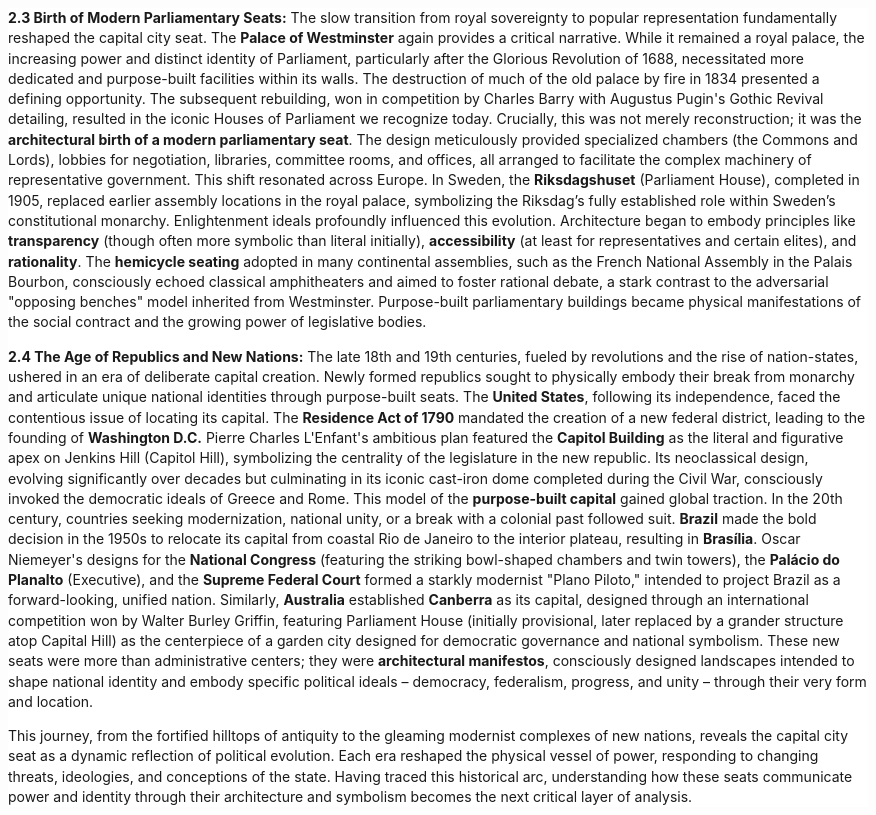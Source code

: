 
**2.3 Birth of Modern Parliamentary Seats:** The slow transition from royal sovereignty to popular representation fundamentally reshaped the capital city seat. The **Palace of Westminster** again provides a critical narrative. While it remained a royal palace, the increasing power and distinct identity of Parliament, particularly after the Glorious Revolution of 1688, necessitated more dedicated and purpose-built facilities within its walls. The destruction of much of the old palace by fire in 1834 presented a defining opportunity. The subsequent rebuilding, won in competition by Charles Barry with Augustus Pugin's Gothic Revival detailing, resulted in the iconic Houses of Parliament we recognize today. Crucially, this was not merely reconstruction; it was the **architectural birth of a modern parliamentary seat**. The design meticulously provided specialized chambers (the Commons and Lords), lobbies for negotiation, libraries, committee rooms, and offices, all arranged to facilitate the complex machinery of representative government. This shift resonated across Europe. In Sweden, the **Riksdagshuset** (Parliament House), completed in 1905, replaced earlier assembly locations in the royal palace, symbolizing the Riksdag’s fully established role within Sweden’s constitutional monarchy. Enlightenment ideals profoundly influenced this evolution. Architecture began to embody principles like **transparency** (though often more symbolic than literal initially), **accessibility** (at least for representatives and certain elites), and **rationality**. The **hemicycle seating** adopted in many continental assemblies, such as the French National Assembly in the Palais Bourbon, consciously echoed classical amphitheaters and aimed to foster rational debate, a stark contrast to the adversarial "opposing benches" model inherited from Westminster. Purpose-built parliamentary buildings became physical manifestations of the social contract and the growing power of legislative bodies.

**2.4 The Age of Republics and New Nations:** The late 18th and 19th centuries, fueled by revolutions and the rise of nation-states, ushered in an era of deliberate capital creation. Newly formed republics sought to physically embody their break from monarchy and articulate unique national identities through purpose-built seats. The **United States**, following its independence, faced the contentious issue of locating its capital. The **Residence Act of 1790** mandated the creation of a new federal district, leading to the founding of **Washington D.C.** Pierre Charles L'Enfant's ambitious plan featured the **Capitol Building** as the literal and figurative apex on Jenkins Hill (Capitol Hill), symbolizing the centrality of the legislature in the new republic. Its neoclassical design, evolving significantly over decades but culminating in its iconic cast-iron dome completed during the Civil War, consciously invoked the democratic ideals of Greece and Rome. This model of the **purpose-built capital** gained global traction. In the 20th century, countries seeking modernization, national unity, or a break with a colonial past followed suit. **Brazil** made the bold decision in the 1950s to relocate its capital from coastal Rio de Janeiro to the interior plateau, resulting in **Brasília**. Oscar Niemeyer's designs for the **National Congress** (featuring the striking bowl-shaped chambers and twin towers), the **Palácio do Planalto** (Executive), and the **Supreme Federal Court** formed a starkly modernist "Plano Piloto," intended to project Brazil as a forward-looking, unified nation. Similarly, **Australia** established **Canberra** as its capital, designed through an international competition won by Walter Burley Griffin, featuring Parliament House (initially provisional, later replaced by a grander structure atop Capital Hill) as the centerpiece of a garden city designed for democratic governance and national symbolism. These new seats were more than administrative centers; they were **architectural manifestos**, consciously designed landscapes intended to shape national identity and embody specific political ideals – democracy, federalism, progress, and unity – through their very form and location.

This journey, from the fortified hilltops of antiquity to the gleaming modernist complexes of new nations, reveals the capital city seat as a dynamic reflection of political evolution. Each era reshaped the physical vessel of power, responding to changing threats, ideologies, and conceptions of the state. Having traced this historical arc, understanding how these seats communicate power and identity through their architecture and symbolism becomes the next critical layer of analysis.
